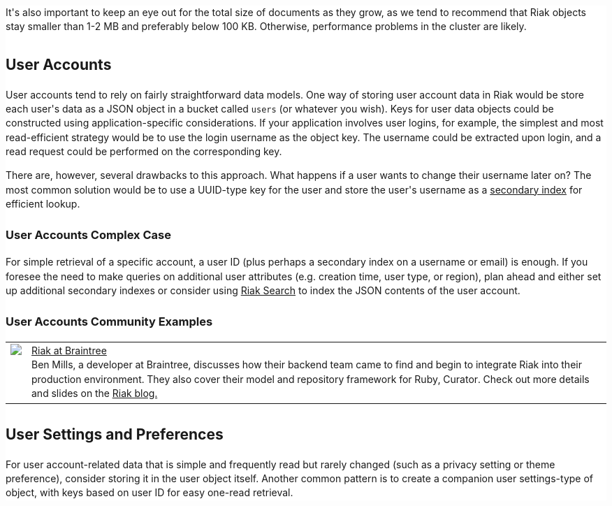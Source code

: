 It's also important to keep an eye out for the total size of documents
as they grow, as we tend to recommend that Riak objects stay smaller
than 1-2 MB and preferably below 100 KB. Otherwise, performance problems
in the cluster are likely.

## User Accounts

User accounts tend to rely on fairly straightforward data models. One
way of storing user account data in Riak would be store each user's data
as a JSON object in a bucket called `users` (or whatever you wish). Keys
for user data objects could be constructed using application-specific
considerations. If your application involves user logins, for example,
the simplest and most read-efficient strategy would be to use the login
username as the object key. The username could be extracted upon login,
and a read request could be performed on the corresponding key.

There are, however, several drawbacks to this approach. What happens if
a user wants to change their username later on? The most common solution
would be to use a UUID-type key for the user and store the user's
username as a [secondary index](/riak/kv/2.0.6/developing/usage/secondary-indexes/) for efficient
lookup.

### User Accounts Complex Case

For simple retrieval of a specific account, a user ID (plus perhaps a
secondary index on a username or email) is enough. If you foresee the
need to make queries on additional user attributes (e.g. creation time,
user type, or region), plan ahead and either set up additional secondary
indexes or consider using [Riak Search](/riak/kv/2.0.6/developing/usage/search/) to index the JSON
contents of the user account.

### User Accounts Community Examples

<table class="links">
  <tr>
    <td><a href="https://player.vimeo.com/video/47535803" target="_blank" title="Riak at Braintree"><img class="vid_img"src="http://b.vimeocdn.com/ts/329/711/329711886_640.jpg"/></a>
    </td>
    <td><a href="https://player.vimeo.com/video/47535803" target="_blank" title="Riak at Braintree">Riak at Braintree</a>
    <br>
    Ben Mills, a developer at Braintree, discusses how their backend team came to find and begin to integrate Riak into their production environment. They also cover their model and repository framework for Ruby, Curator. Check out more details and slides on the <a href="http://basho.com/posts/business/riak-at-braintree/" target="_blank">Riak blog.</a>
    </td>
  </tr>
</table>

## User Settings and Preferences

For user account-related data that is simple and frequently read but
rarely changed (such as a privacy setting or theme preference), consider
storing it in the user object itself. Another common pattern is to
create a companion user settings-type of object, with keys based on
user ID for easy one-read retrieval.
